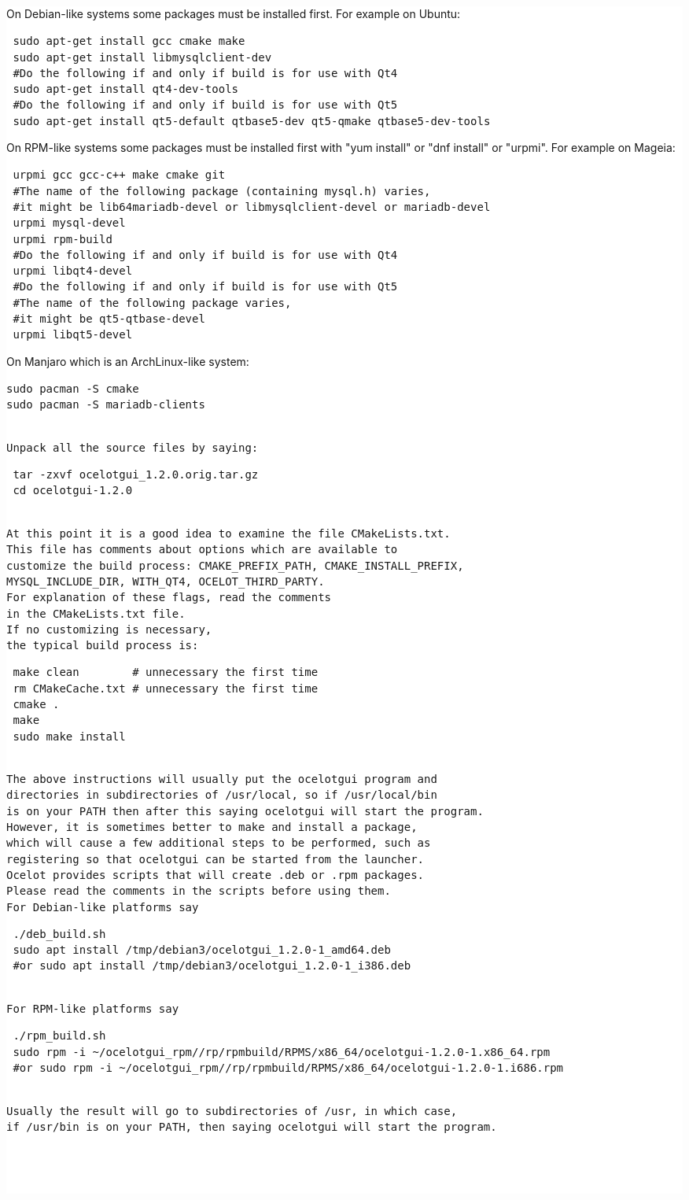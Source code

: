 <P>On Debian-like systems some packages must be installed first.
For example on Ubuntu:<PRE>
 sudo apt-get install gcc cmake make
 sudo apt-get install libmysqlclient-dev
 #Do the following if and only if build is for use with Qt4
 sudo apt-get install qt4-dev-tools
 #Do the following if and only if build is for use with Qt5
 sudo apt-get install qt5-default qtbase5-dev qt5-qmake qtbase5-dev-tools</PRE></P>

<P>On RPM-like systems some packages must be installed first with
"yum install" or "dnf install" or "urpmi".
For example on Mageia:<PRE>
 urpmi gcc gcc-c++ make cmake git
 #The name of the following package (containing mysql.h) varies,
 #it might be lib64mariadb-devel or libmysqlclient-devel or mariadb-devel
 urpmi mysql-devel
 urpmi rpm-build       
 #Do the following if and only if build is for use with Qt4
 urpmi libqt4-devel
 #Do the following if and only if build is for use with Qt5
 #The name of the following package varies,
 #it might be qt5-qtbase-devel
 urpmi libqt5-devel</PRE></P>

<P>On Manjaro which is an ArchLinux-like system:<PRE>
sudo pacman -S cmake
sudo pacman -S mariadb-clients</PRE</P>

<P>Unpack all the source files by saying:<PRE>
 tar -zxvf ocelotgui_1.2.0.orig.tar.gz
 cd ocelotgui-1.2.0</PRE>
At this point it is a good idea to examine the file CMakeLists.txt.
This file has comments about options which are available to
customize the build process: CMAKE_PREFIX_PATH, CMAKE_INSTALL_PREFIX,
MYSQL_INCLUDE_DIR, WITH_QT4, OCELOT_THIRD_PARTY.
For explanation of these flags, read the comments
in the CMakeLists.txt file.
If no customizing is necessary,
the typical build process is:<PRE>
 make clean        # unnecessary the first time
 rm CMakeCache.txt # unnecessary the first time
 cmake .
 make
 sudo make install</PRE>
The above instructions will usually put the ocelotgui program and
directories in subdirectories of /usr/local, so if /usr/local/bin
is on your PATH then after this saying ocelotgui will start the program.
However, it is sometimes better to make and install a package,
which will cause a few additional steps to be performed, such as
registering so that ocelotgui can be started from the launcher.
Ocelot provides scripts that will create .deb or .rpm packages.
Please read the comments in the scripts before using them.
For Debian-like platforms say<PRE>
 ./deb_build.sh
 sudo apt install /tmp/debian3/ocelotgui_1.2.0-1_amd64.deb
 #or sudo apt install /tmp/debian3/ocelotgui_1.2.0-1_i386.deb</PRE>
For RPM-like platforms say<PRE>
 ./rpm_build.sh
 sudo rpm -i ~/ocelotgui_rpm//rp/rpmbuild/RPMS/x86_64/ocelotgui-1.2.0-1.x86_64.rpm
 #or sudo rpm -i ~/ocelotgui_rpm//rp/rpmbuild/RPMS/x86_64/ocelotgui-1.2.0-1.i686.rpm</PRE>
Usually the result will go to subdirectories of /usr, in which case,
if /usr/bin is on your PATH, then saying ocelotgui will start the program.
</P>
